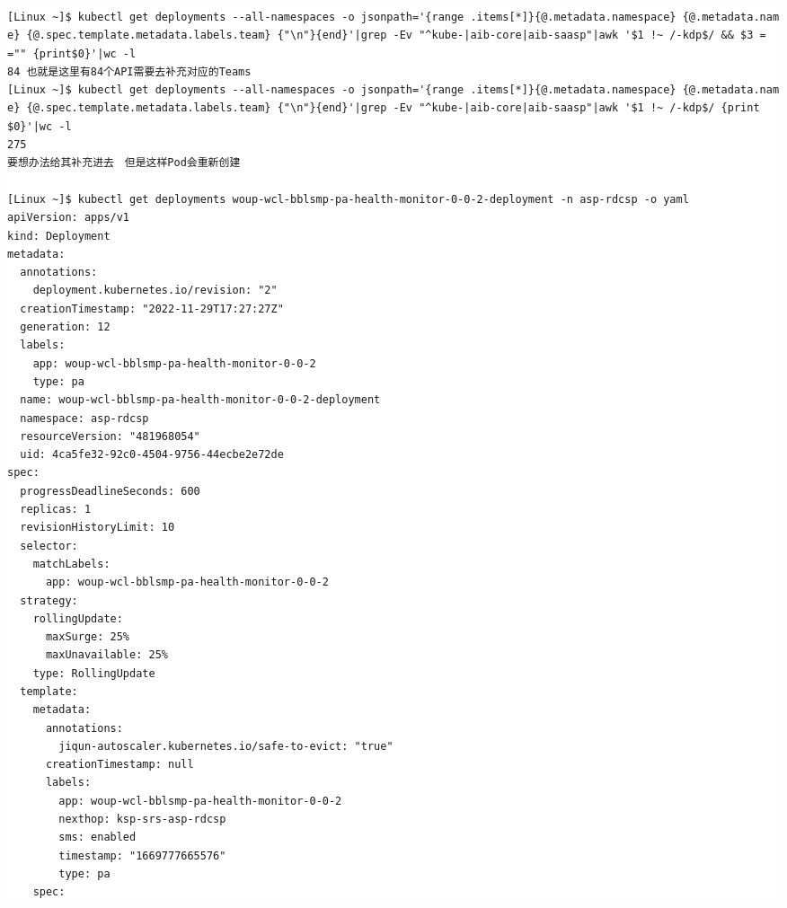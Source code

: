 ```
[Linux ~]$ kubectl get deployments --all-namespaces -o jsonpath='{range .items[*]}{@.metadata.namespace} {@.metadata.name} {@.spec.template.metadata.labels.team} {"\n"}{end}'|grep -Ev "^kube-|aib-core|aib-saasp"|awk '$1 !~ /-kdp$/ && $3 =="" {print$0}'|wc -l
84 也就是这里有84个API需要去补充对应的Teams
[Linux ~]$ kubectl get deployments --all-namespaces -o jsonpath='{range .items[*]}{@.metadata.namespace} {@.metadata.name} {@.spec.template.metadata.labels.team} {"\n"}{end}'|grep -Ev "^kube-|aib-core|aib-saasp"|awk '$1 !~ /-kdp$/ {print$0}'|wc -l
275
要想办法给其补充进去　但是这样Pod会重新创建

[Linux ~]$ kubectl get deployments woup-wcl-bblsmp-pa-health-monitor-0-0-2-deployment -n asp-rdcsp -o yaml
apiVersion: apps/v1
kind: Deployment
metadata:
  annotations:
    deployment.kubernetes.io/revision: "2"
  creationTimestamp: "2022-11-29T17:27:27Z"
  generation: 12
  labels:
    app: woup-wcl-bblsmp-pa-health-monitor-0-0-2
    type: pa
  name: woup-wcl-bblsmp-pa-health-monitor-0-0-2-deployment
  namespace: asp-rdcsp
  resourceVersion: "481968054"
  uid: 4ca5fe32-92c0-4504-9756-44ecbe2e72de
spec:
  progressDeadlineSeconds: 600
  replicas: 1
  revisionHistoryLimit: 10
  selector:
    matchLabels:
      app: woup-wcl-bblsmp-pa-health-monitor-0-0-2
  strategy:
    rollingUpdate:
      maxSurge: 25%
      maxUnavailable: 25%
    type: RollingUpdate
  template:
    metadata:
      annotations:
        jiqun-autoscaler.kubernetes.io/safe-to-evict: "true"
      creationTimestamp: null
      labels:
        app: woup-wcl-bblsmp-pa-health-monitor-0-0-2
        nexthop: ksp-srs-asp-rdcsp
        sms: enabled
        timestamp: "1669777665576"
        type: pa
    spec:
```
